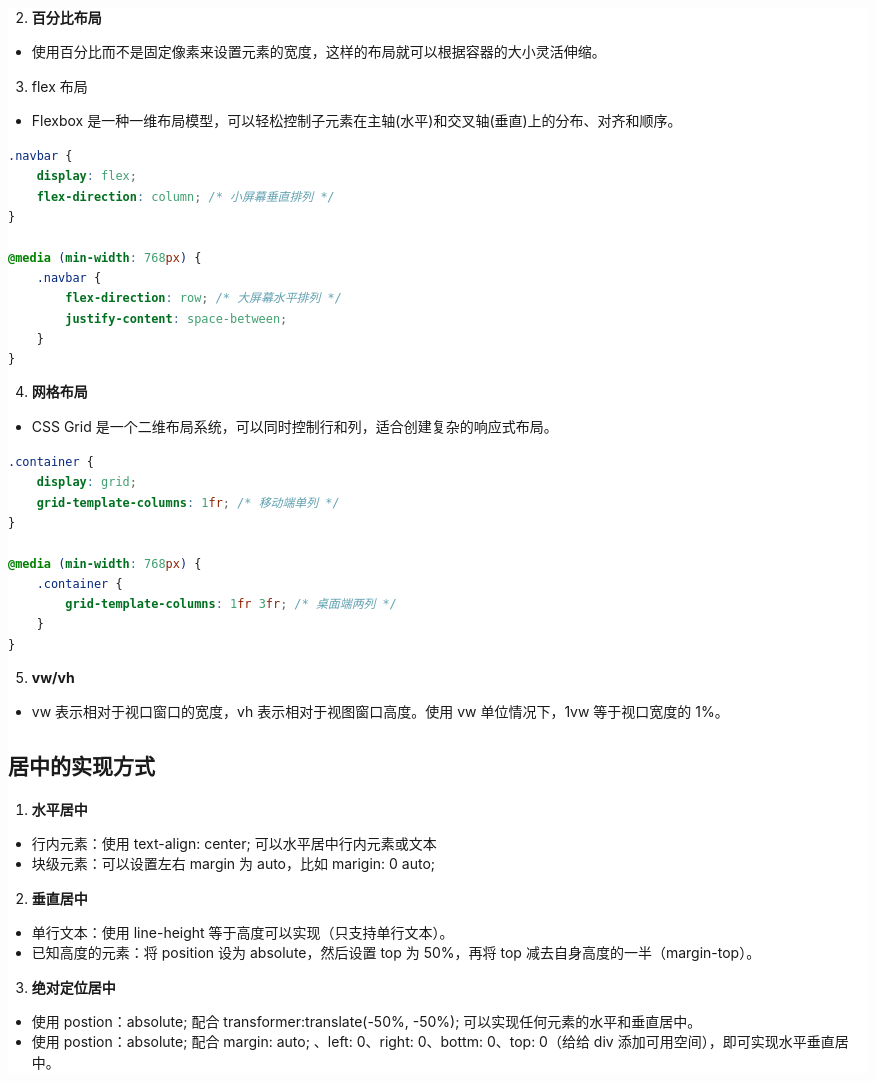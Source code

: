 2. **百分比布局**

-   使用百分比而不是固定像素来设置元素的宽度，这样的布局就可以根据容器的大小灵活伸缩。

3. flex 布局

-   Flexbox 是一种一维布局模型，可以轻松控制子元素在主轴(水平)和交叉轴(垂直)上的分布、对齐和顺序。

```css
.navbar {
    display: flex;
    flex-direction: column; /* 小屏幕垂直排列 */
}

@media (min-width: 768px) {
    .navbar {
        flex-direction: row; /* 大屏幕水平排列 */
        justify-content: space-between;
    }
}
```

4. **网格布局**

-   CSS Grid 是一个二维布局系统，可以同时控制行和列，适合创建复杂的响应式布局。

```css
.container {
    display: grid;
    grid-template-columns: 1fr; /* 移动端单列 */
}

@media (min-width: 768px) {
    .container {
        grid-template-columns: 1fr 3fr; /* 桌面端两列 */
    }
}
```

5. **vw/vh**

-   vw 表示相对于视口窗口的宽度，vh 表示相对于视图窗口高度。使用 vw 单位情况下，1vw 等于视口宽度的 1%。

## 居中的实现方式

1. **水平居中**

-   行内元素：使用 text-align: center; 可以水平居中行内元素或文本
-   块级元素：可以设置左右 margin 为 auto，比如 marigin: 0 auto;

2. **垂直居中**

-   单行文本：使用 line-height 等于高度可以实现（只支持单行文本）。
-   已知高度的元素：将 position 设为 absolute，然后设置 top 为 50%，再将 top 减去自身高度的一半（margin-top）。

3. **绝对定位居中**

-   使用 postion：absolute; 配合 transformer:translate(-50%, -50%); 可以实现任何元素的水平和垂直居中。
-   使用 postion：absolute; 配合 margin: auto; 、left: 0、right: 0、bottm: 0、top: 0（给给 div 添加可用空间），即可实现水平垂直居中。
